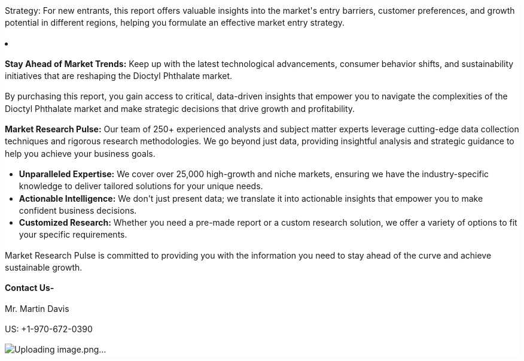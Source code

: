 Strategy:</strong> For new entrants, this report offers valuable insights into the market's entry barriers, customer preferences, and growth potential in different regions, helping you formulate an effective market entry strategy.</p></li><li><p><strong>Stay Ahead of Market Trends:</strong> Keep up with the latest technological advancements, consumer behavior shifts, and sustainability initiatives that are reshaping the Dioctyl Phthalate market.</p></li></ol><p>By purchasing this report, you gain access to critical, data-driven insights that empower you to navigate the complexities of the Dioctyl Phthalate market and make strategic decisions that drive growth and profitability.</p><p><strong>Market Research Pulse:</strong>&nbsp;Our team of 250+ experienced analysts and subject matter experts leverage cutting-edge data collection techniques and rigorous research methodologies. We go beyond just data, providing insightful analysis and strategic guidance to help you achieve your business goals.</p><ul><li><strong>Unparalleled Expertise:</strong>&nbsp;We cover over 25,000 high-growth and niche markets, ensuring we have the industry-specific knowledge to deliver tailored solutions for your unique needs.</li><li><strong>Actionable Intelligence:</strong>&nbsp;We don't just present data; we translate it into actionable insights that empower you to make confident business decisions.</li><li><strong>Customized Research:</strong>&nbsp;Whether you need a pre-made report or a custom research solution, we offer a variety of options to fit your specific requirements.</li></ul><p>Market Research Pulse is committed to providing you with the information you need to stay ahead of the curve and achieve sustainable growth.</p><p><strong>Contact Us-</strong></p><p>Mr. Martin Davis</p><p>US: +1-970-672-0390</p>
![Uploading image.png…]()
